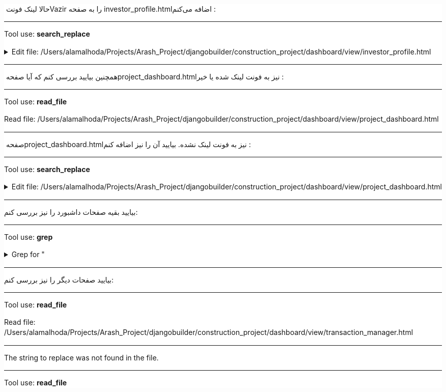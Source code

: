 حالا لینک فونت ‏Vazir‏ را به صفحه ‏investor_profile.html‏ اضافه می‌کنم:

---

Tool use: **search_replace**


<details><summary>Edit file: /Users/alamalhoda/Projects/Arash_Project/djangobuilder/construction_project/dashboard/view/investor_profile.html</summary></details>

---

همچنین بیایید بررسی کنم که آیا صفحه ‏project_dashboard.html‏ نیز به فونت لینک شده یا خیر:

---

Tool use: **read_file**

Read file: /Users/alamalhoda/Projects/Arash_Project/djangobuilder/construction_project/dashboard/view/project_dashboard.html

---

صفحه ‏project_dashboard.html‏ نیز به فونت لینک نشده. بیایید آن را نیز اضافه کنم:

---

Tool use: **search_replace**


<details><summary>Edit file: /Users/alamalhoda/Projects/Arash_Project/djangobuilder/construction_project/dashboard/view/project_dashboard.html</summary></details>

---

بیایید بقیه صفحات داشبورد را نیز بررسی کنم:

---

Tool use: **grep**

<details><summary>Grep for "<!DOCTYPE html|<html" in "dashboard/view" • 9 matches</summary></details>

---

بیایید صفحات دیگر را نیز بررسی کنم:

---

Tool use: **read_file**

Read file: /Users/alamalhoda/Projects/Arash_Project/djangobuilder/construction_project/dashboard/view/transaction_manager.html

---

The string to replace was not found in the file.

---

Tool use: **read_file**
